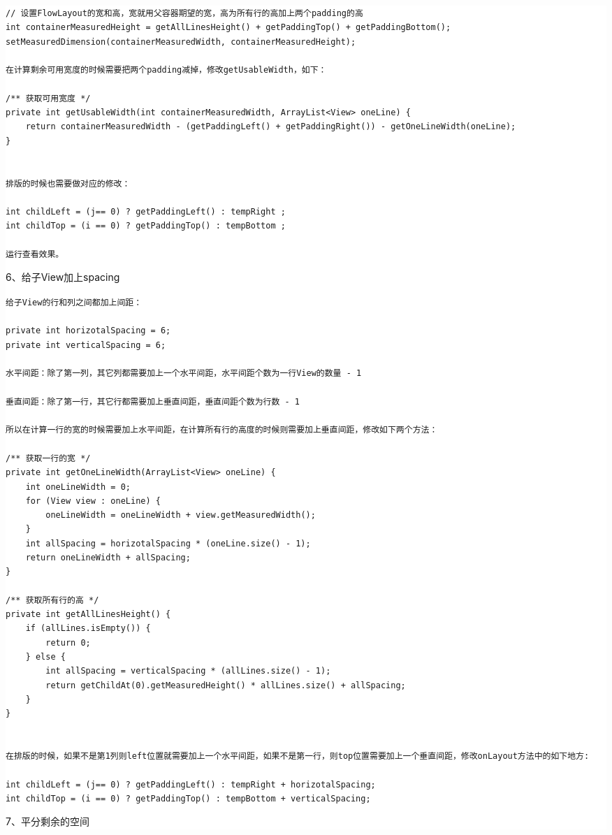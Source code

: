 	// 设置FlowLayout的宽和高，宽就用父容器期望的宽，高为所有行的高加上两个padding的高
	int containerMeasuredHeight = getAllLinesHeight() + getPaddingTop() + getPaddingBottom();
	setMeasuredDimension(containerMeasuredWidth, containerMeasuredHeight);

	在计算剩余可用宽度的时候需要把两个padding减掉，修改getUsableWidth，如下：
 
	/** 获取可用宽度 */
	private int getUsableWidth(int containerMeasuredWidth, ArrayList<View> oneLine) {
		return containerMeasuredWidth - (getPaddingLeft() + getPaddingRight()) - getOneLineWidth(oneLine);
	}


	排版的时候也需要做对应的修改：

	int childLeft = (j== 0) ? getPaddingLeft() : tempRight ;
	int childTop = (i == 0) ? getPaddingTop() : tempBottom ;
 
	运行查看效果。
 
6、给子View加上spacing

   	给子View的行和列之间都加上间距：

	private int horizotalSpacing = 6;
	private int verticalSpacing = 6;

	水平间距：除了第一列，其它列都需要加上一个水平间距，水平间距个数为一行View的数量 - 1

	垂直间距：除了第一行，其它行都需要加上垂直间距，垂直间距个数为行数 - 1

	所以在计算一行的宽的时候需要加上水平间距，在计算所有行的高度的时候则需要加上垂直间距，修改如下两个方法：
  	
	/** 获取一行的宽 */
	private int getOneLineWidth(ArrayList<View> oneLine) {
		int oneLineWidth = 0;
		for (View view : oneLine) {
			oneLineWidth = oneLineWidth + view.getMeasuredWidth();
		}
		int allSpacing = horizotalSpacing * (oneLine.size() - 1);
		return oneLineWidth + allSpacing;
	}
		
	/** 获取所有行的高 */
	private int getAllLinesHeight() {
		if (allLines.isEmpty()) {
			return 0;
		} else {
			int allSpacing = verticalSpacing * (allLines.size() - 1);
			return getChildAt(0).getMeasuredHeight() * allLines.size() + allSpacing;
		}
	}


	在排版的时候，如果不是第1列则left位置就需要加上一个水平间距，如果不是第一行，则top位置需要加上一个垂直间距，修改onLayout方法中的如下地方:

	int childLeft = (j== 0) ? getPaddingLeft() : tempRight + horizotalSpacing;
	int childTop = (i == 0) ? getPaddingTop() : tempBottom + verticalSpacing;
 
7、平分剩余的空间
